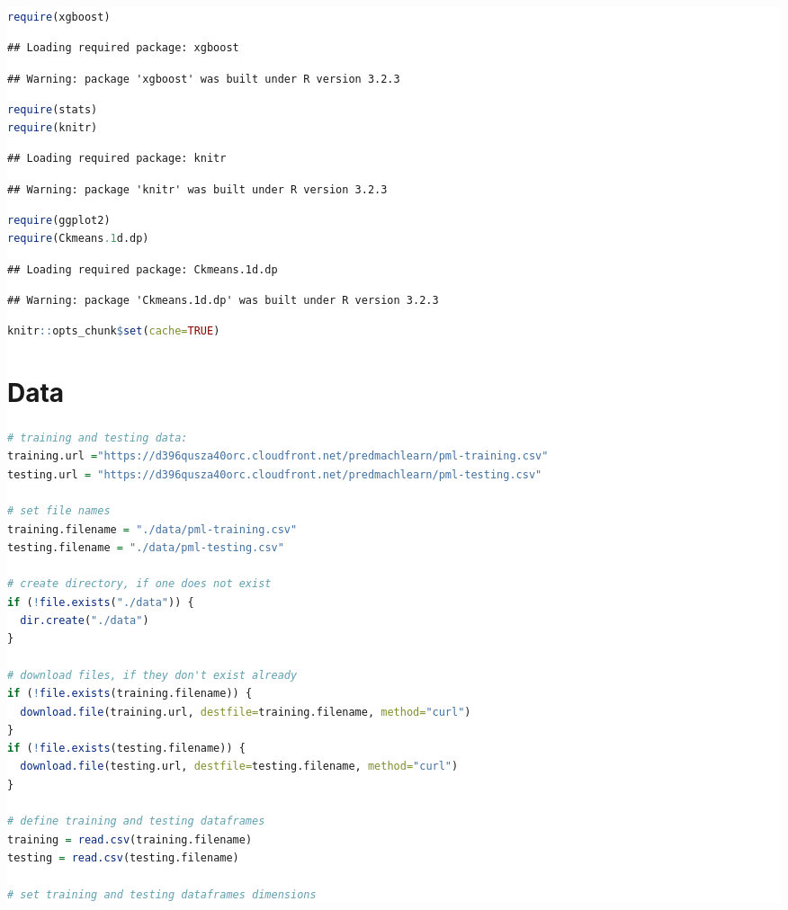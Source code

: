 ```r
require(xgboost)
```

```
## Loading required package: xgboost
```

```
## Warning: package 'xgboost' was built under R version 3.2.3
```

```r
require(stats)
require(knitr)
```

```
## Loading required package: knitr
```

```
## Warning: package 'knitr' was built under R version 3.2.3
```

```r
require(ggplot2)
require(Ckmeans.1d.dp)
```

```
## Loading required package: Ckmeans.1d.dp
```

```
## Warning: package 'Ckmeans.1d.dp' was built under R version 3.2.3
```

```r
knitr::opts_chunk$set(cache=TRUE)
```

# Data

```r
# training and testing data:
training.url ="https://d396qusza40orc.cloudfront.net/predmachlearn/pml-training.csv"
testing.url = "https://d396qusza40orc.cloudfront.net/predmachlearn/pml-testing.csv"

# set file names
training.filename = "./data/pml-training.csv"
testing.filename = "./data/pml-testing.csv"

# create directory, if one does not exist
if (!file.exists("./data")) {
  dir.create("./data")
}

# download files, if they don't exist already
if (!file.exists(training.filename)) {
  download.file(training.url, destfile=training.filename, method="curl")
}
if (!file.exists(testing.filename)) {
  download.file(testing.url, destfile=testing.filename, method="curl")
}

# define training and testing dataframes
training = read.csv(training.filename)
testing = read.csv(testing.filename)

# set training and testing dataframes dimensions
```